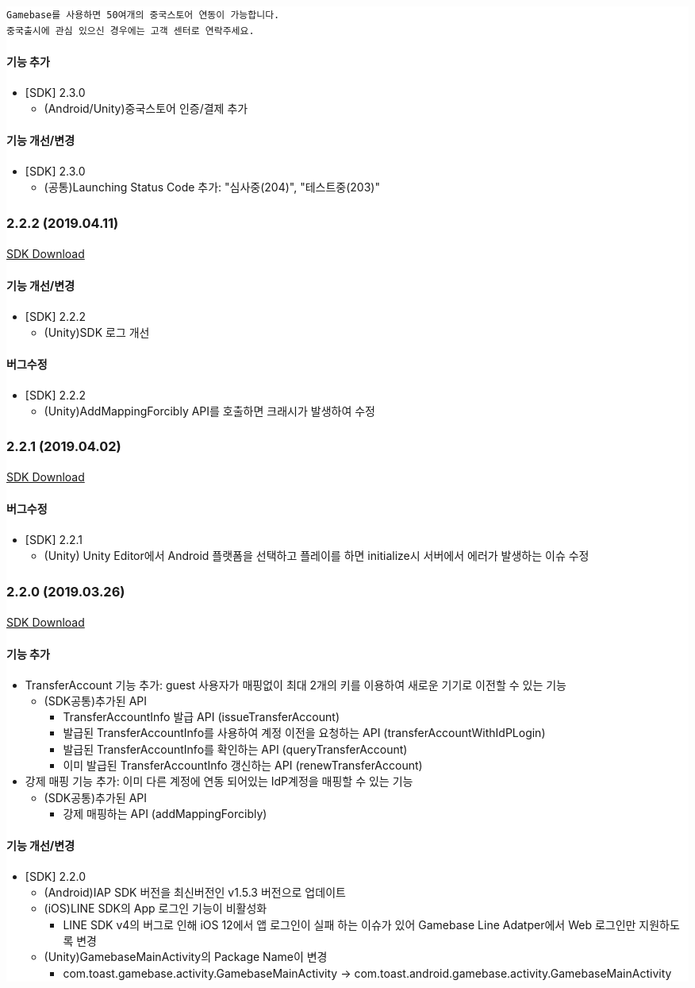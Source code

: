 ```
Gamebase를 사용하면 50여개의 중국스토어 연동이 가능합니다.
중국출시에 관심 있으신 경우에는 고객 센터로 연락주세요.
```

#### 기능 추가
* [SDK] 2.3.0
    * (Android/Unity)중국스토어 인증/결제 추가

#### 기능 개선/변경
* [SDK] 2.3.0
    * (공통)Launching Status Code 추가: "심사중(204)", "테스트중(203)"

### 2.2.2 (2019.04.11)
[SDK Download](https://static.toastoven.net/toastcloud/sdk_download/gamebase/v2.2.2/GamebaseSDK-Unity.zip)

#### 기능 개선/변경
* [SDK] 2.2.2
    * (Unity)SDK 로그 개선

#### 버그수정
* [SDK] 2.2.2
    * (Unity)AddMappingForcibly API를 호출하면 크래시가 발생하여 수정

### 2.2.1 (2019.04.02)
[SDK Download](https://static.toastoven.net/toastcloud/sdk_download/gamebase/v2.2.1/GamebaseSDK-Unity.zip)
#### 버그수정
* [SDK] 2.2.1
    * (Unity) Unity Editor에서 Android 플랫폼을 선택하고 플레이를 하면 initialize시 서버에서 에러가 발생하는 이슈 수정
 
### 2.2.0 (2019.03.26)
[SDK Download](https://static.toastoven.net/toastcloud/sdk_download/gamebase/v2.2.0/GamebaseSDK-Unity.zip)
#### 기능 추가
* TransferAccount 기능 추가: guest 사용자가 매핑없이 최대 2개의 키를 이용하여 새로운 기기로 이전할 수 있는 기능
    * (SDK공통)추가된 API 
        * TransferAccountInfo 발급 API (issueTransferAccount)
        * 발급된 TransferAccountInfo를 사용하여 계정 이전을 요청하는 API (transferAccountWithIdPLogin)
        * 발급된 TransferAccountInfo를 확인하는 API (queryTransferAccount)
        * 이미 발급된 TransferAccountInfo 갱신하는 API (renewTransferAccount)        
* 강제 매핑 기능 추가: 이미 다른 계정에 연동 되어있는 IdP계정을 매핑할 수 있는 기능
    * (SDK공통)추가된 API 
        * 강제 매핑하는 API (addMappingForcibly)

#### 기능 개선/변경
* [SDK] 2.2.0
    * (Android)IAP SDK 버전을 최신버전인 v1.5.3 버전으로 업데이트
    * (iOS)LINE SDK의 App 로그인 기능이 비활성화
        * LINE SDK v4의 버그로 인해 iOS 12에서 앱 로그인이 실패 하는 이슈가 있어 Gamebase Line Adatper에서 Web 로그인만 지원하도록 변경
    * (Unity)GamebaseMainActivity의 Package Name이 변경
        * com.toast.gamebase.activity.GamebaseMainActivity -> com.toast.android.gamebase.activity.GamebaseMainActivity
